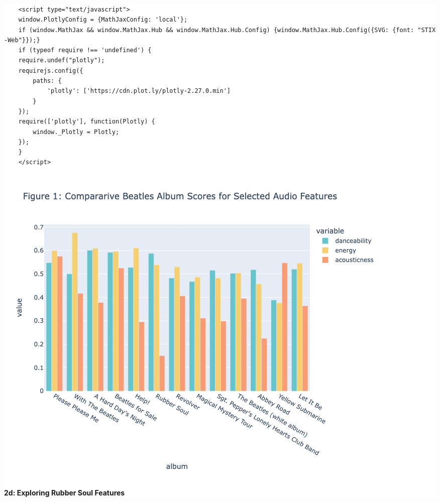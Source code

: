         <script type="text/javascript">
        window.PlotlyConfig = {MathJaxConfig: 'local'};
        if (window.MathJax && window.MathJax.Hub && window.MathJax.Hub.Config) {window.MathJax.Hub.Config({SVG: {font: "STIX-Web"}});}
        if (typeof require !== 'undefined') {
        require.undef("plotly");
        requirejs.config({
            paths: {
                'plotly': ['https://cdn.plot.ly/plotly-2.27.0.min']
            }
        });
        require(['plotly'], function(Plotly) {
            window._Plotly = Plotly;
        });
        }
        </script>
        

![](M255_NoteBook_Model_files/figure-markdown_strict/cell-8-output-2.png)

#### 2d: Exploring Rubber Soul Features
